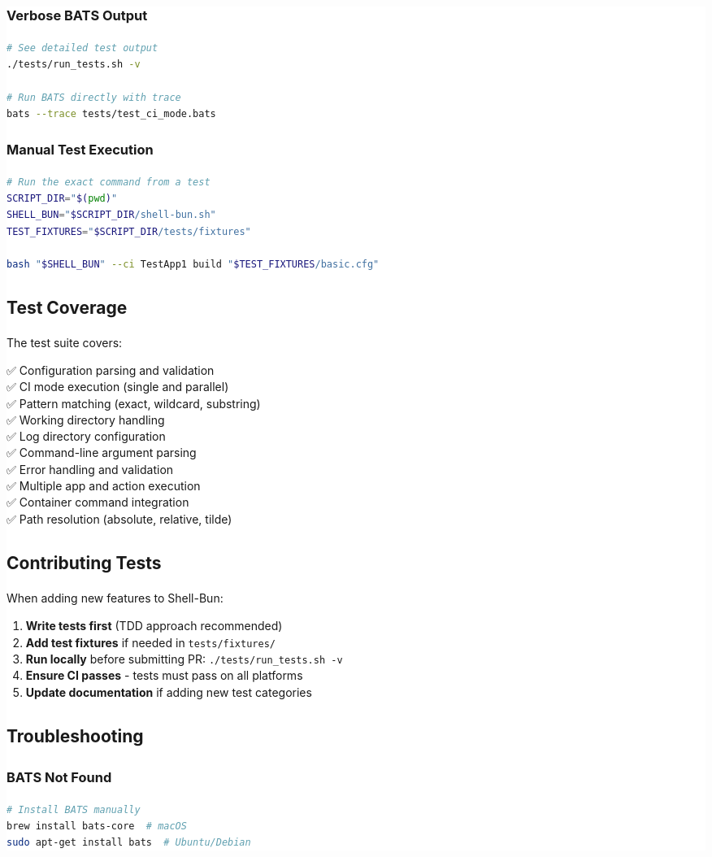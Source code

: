 ### Verbose BATS Output

```bash
# See detailed test output
./tests/run_tests.sh -v

# Run BATS directly with trace
bats --trace tests/test_ci_mode.bats
```

### Manual Test Execution

```bash
# Run the exact command from a test
SCRIPT_DIR="$(pwd)"
SHELL_BUN="$SCRIPT_DIR/shell-bun.sh"
TEST_FIXTURES="$SCRIPT_DIR/tests/fixtures"

bash "$SHELL_BUN" --ci TestApp1 build "$TEST_FIXTURES/basic.cfg"
```

## Test Coverage

The test suite covers:

✅ Configuration parsing and validation  
✅ CI mode execution (single and parallel)  
✅ Pattern matching (exact, wildcard, substring)  
✅ Working directory handling  
✅ Log directory configuration  
✅ Command-line argument parsing  
✅ Error handling and validation  
✅ Multiple app and action execution  
✅ Container command integration  
✅ Path resolution (absolute, relative, tilde)  

## Contributing Tests

When adding new features to Shell-Bun:

1. **Write tests first** (TDD approach recommended)
2. **Add test fixtures** if needed in `tests/fixtures/`
3. **Run locally** before submitting PR: `./tests/run_tests.sh -v`
4. **Ensure CI passes** - tests must pass on all platforms
5. **Update documentation** if adding new test categories

## Troubleshooting

### BATS Not Found

```bash
# Install BATS manually
brew install bats-core  # macOS
sudo apt-get install bats  # Ubuntu/Debian
```
